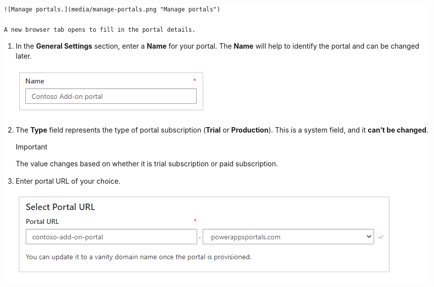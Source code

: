     ![Manage portals.](media/manage-portals.png "Manage portals")

    A new browser tab opens to fill in the portal details. 

1. In the **General Settings** section, enter a **Name** for your portal. The **Name** will help to identify the portal and can be changed later.

    ![Enter portal name.](media/enter-name.png "Enter portal name")

1. The **Type** field represents the type of portal subscription (**Trial** or **Production**). This is a system field, and it **can't be changed**.

    > [!IMPORTANT]
    > The value changes based on whether it is trial subscription or paid subscription.

1. Enter portal URL of your choice.

    ![Enter portal URL.](media/portal-url.png "Enter portal URL")
